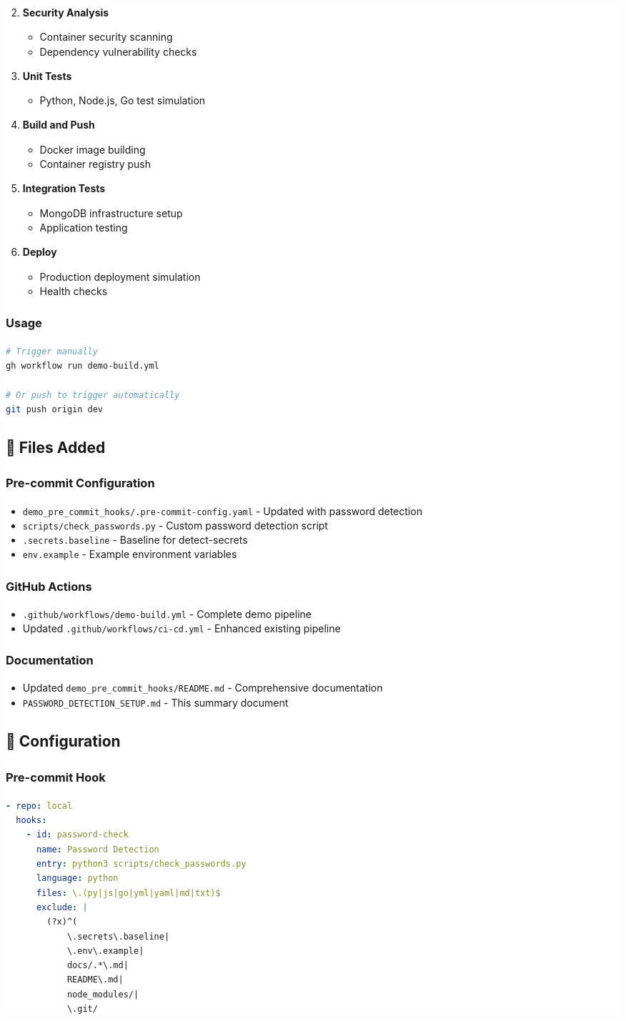 2. **Security Analysis**
   - Container security scanning
   - Dependency vulnerability checks

3. **Unit Tests**
   - Python, Node.js, Go test simulation

4. **Build and Push**
   - Docker image building
   - Container registry push

5. **Integration Tests**
   - MongoDB infrastructure setup
   - Application testing

6. **Deploy**
   - Production deployment simulation
   - Health checks

### Usage
```bash
# Trigger manually
gh workflow run demo-build.yml

# Or push to trigger automatically
git push origin dev
```

## 📁 Files Added

### Pre-commit Configuration
- `demo_pre_commit_hooks/.pre-commit-config.yaml` - Updated with password detection
- `scripts/check_passwords.py` - Custom password detection script
- `.secrets.baseline` - Baseline for detect-secrets
- `env.example` - Example environment variables

### GitHub Actions
- `.github/workflows/demo-build.yml` - Complete demo pipeline
- Updated `.github/workflows/ci-cd.yml` - Enhanced existing pipeline

### Documentation
- Updated `demo_pre_commit_hooks/README.md` - Comprehensive documentation
- `PASSWORD_DETECTION_SETUP.md` - This summary document

## 🔧 Configuration

### Pre-commit Hook
```yaml
- repo: local
  hooks:
    - id: password-check
      name: Password Detection
      entry: python3 scripts/check_passwords.py
      language: python
      files: \.(py|js|go|yml|yaml|md|txt)$
      exclude: |
        (?x)^(
            \.secrets\.baseline|
            \.env\.example|
            docs/.*\.md|
            README\.md|
            node_modules/|
            \.git/
```